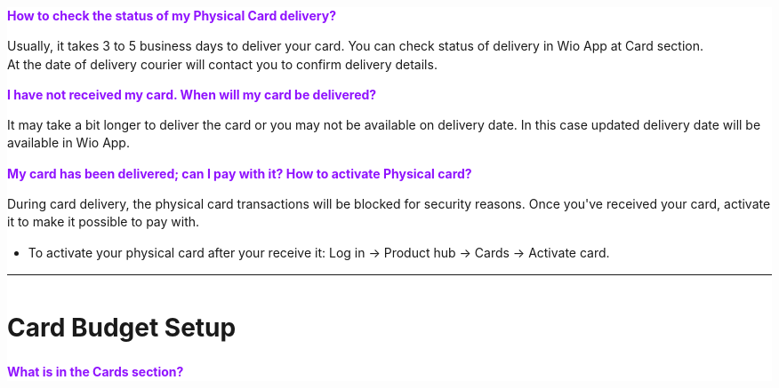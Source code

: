 <p class="ghq-card-content__paragraph ghq-is-empty" data-ghq-card-content-type="paragraph">
</p>
<p class="ghq-card-content__paragraph" data-ghq-card-content-type="paragraph">
 <strong class="ghq-card-content__bold" data-ghq-card-content-type="BOLD">
  <span class="ghq-card-content__text-color" data-ghq-card-content-type="TEXT_COLOR" style="color:#9013fe">
   How to check the status of my Physical Card delivery?
  </span>
 </strong>
</p>
<p class="ghq-card-content__paragraph" data-ghq-card-content-type="paragraph">
 Usually, it takes 3 to 5 business days to deliver your card. You can check status of delivery in Wio App at Card section.
 <br/>
 At the date of delivery courier will contact you to confirm delivery details.
</p>
<p class="ghq-card-content__paragraph ghq-is-empty" data-ghq-card-content-type="paragraph">
</p>
<p class="ghq-card-content__paragraph" data-ghq-card-content-type="paragraph">
 <strong class="ghq-card-content__bold" data-ghq-card-content-type="BOLD">
  <span class="ghq-card-content__text-color" data-ghq-card-content-type="TEXT_COLOR" style="color:#9013fe">
   I have not received my card. When will my card be delivered?
  </span>
 </strong>
</p>
<p class="ghq-card-content__paragraph" data-ghq-card-content-type="paragraph">
 It may take a bit longer to deliver the card or you may not be available on delivery date. In this case updated delivery date will be available in Wio App.
</p>
<p class="ghq-card-content__paragraph ghq-is-empty" data-ghq-card-content-type="paragraph">
</p>
<p class="ghq-card-content__paragraph" data-ghq-card-content-type="paragraph">
 <strong class="ghq-card-content__bold" data-ghq-card-content-type="BOLD">
  <span class="ghq-card-content__text-color" data-ghq-card-content-type="TEXT_COLOR" style="color:#9013fe">
   My card has been delivered; can I pay with it? How to activate Physical card?
  </span>
 </strong>
</p>
<p class="ghq-card-content__paragraph" data-ghq-card-content-type="paragraph">
 During card delivery, the physical card transactions will be blocked for security reasons. Once you've received your card, activate it to make it possible to pay with.
</p>
<ul class="ghq-card-content__bulleted-list" data-ghq-card-content-type="BULLETED_LIST">
 <li class="ghq-card-content__bulleted-list-item" data-ghq-card-content-type="BULLETED_LIST_ITEM">
  To activate your physical card after your receive it: Log in -&gt; Product hub -&gt; Cards -&gt; Activate card.
 </li>
</ul>
<hr class="ghq-card-content__horizontal-rule" data-ghq-card-content-type="DIVIDER"/>
<h1 class="ghq-card-content__large-heading" data-ghq-card-content-type="LARGE_HEADING">
 Card Budget Setup
</h1>
<p class="ghq-card-content__paragraph" data-ghq-card-content-type="paragraph">
 <strong class="ghq-card-content__bold" data-ghq-card-content-type="BOLD">
  <span class="ghq-card-content__text-color" data-ghq-card-content-type="TEXT_COLOR" style="color:#9013fe">
   What is in the Cards section?
  </span>
 </strong>
</p>
<p class="ghq-card-content__paragraph" data-ghq-card-content-type="paragraph">